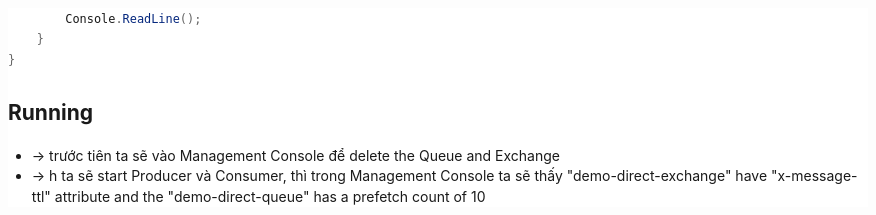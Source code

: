 ```cs - Consumer
        Console.ReadLine(); 
    }
}
```

## Running
* -> trước tiên ta sẽ vào Management Console để delete the Queue and Exchange
* -> h ta sẽ start Producer và Consumer, thì trong Management Console ta sẽ thấy "demo-direct-exchange" have "x-message-ttl" attribute and the "demo-direct-queue" has a prefetch count of 10
